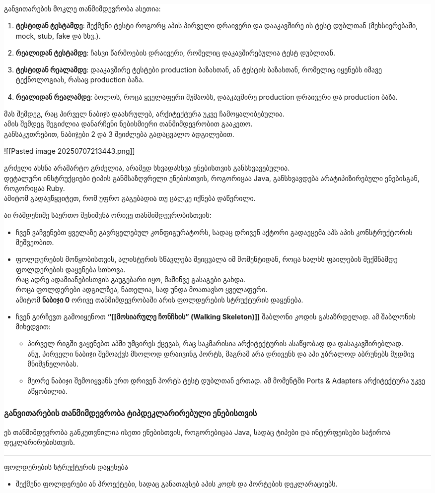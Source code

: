 განვითარების მოკლე თანმიმდევრობა ასეთია:

1. **ტესტიდან ტესტამდე**: შექმენი ტესტი როგორც აპის პირველი დრაივერი და დააკავშირე ის ტესტ დუბლთან (მეხსიერებაში, mock, stub, fake და სხვ.).
    
2. **რეალიდან ტესტამდე**: ჩასვი წარმოების დრაივერი, რომელიც დაკავშირებულია ტესტ დუბლთან.
    
3. **ტესტიდან რეალამდე**: დააკავშირე ტესტები production ბაზასთან, ან ტესტის ბაზასთან, რომელიც იყენებს იმავე ტექნოლოგიას, რასაც production ბაზა.
    
4. **რეალიდან რეალამდე**: ბოლოს, როცა ყველაფერი მუშაობს, დააკავშირე production დრაივერი და production ბაზა.
    

მას შემდეგ, რაც პირველ ნაბიჯს დაასრულებ, არქიტექტურა უკვე ჩამოყალიბებულია.  
ამის შემდეგ შეგიძლია დანარჩენი ნებისმიერი თანმიმდევრობით გააკეთო.  
განსაკუთრებით, ნაბიჯები 2 და 3 შეიძლება გადაცვალო ადგილებით.

![[Pasted image 20250707213443.png]]

გრძელი ახსნა არამარტო გრძელია, არამედ სხვადასხვა ენებისთვის განსხვავებულია.  
დეტალური ინსტრუქციები ტიპის განმსაზღვრელი ენებისთვის, როგორიცაა Java, განსხვავდება არატიპიზირებული ენებისგან, როგორიცაა Ruby.  
ამიტომ გადავწყვიტეთ, რომ უფრო გაგებადია თუ ცალკე იქნება დაწერილი.

აი რამდენიმე საერთო შენიშვნა ორივე თანმიმდევრობისთვის:

- ჩვენ ვაჩვენებთ ყველაზე გავრცელებულ კონფიგურატორს, სადაც დრივენ აქტორი გადაეცემა აპს აპის კონსტრუქტორის მეშვეობით.  
    
- ფოლდერების მოწყობისთვის, ალისტერის სწავლება შეიცვალა იმ მომენტიდან, როცა ხალხს ფაილების შექმნამდე ფოლდერების დაყენება სთხოვა.  
    რაც ადრე ადამიანებისთვის გაუგებარი იყო, მაშინვე გასაგები გახდა.  
    როცა ფოლდერები ადგილზეა, ნათელია, სად უნდა მოათავსო ყველაფერი.  
    ამიტომ **ნაბიჯი 0** ორივე თანმიმდევრობაში არის ფოლდერების სტრუქტურის დაყენება.
    
- ჩვენ გირჩევთ გამოიყენოთ **“[[მოსიარულე ჩონჩხის” (Walking Skeleton)]]** შაბლონი კოდის გასაზრდელად. ამ შაბლონის მიხედვით:
    - პირველ რიგში ვაყენებთ აპში უმცირეს ქცევას, რაც საკმარისია არქიტექტურის ასაწყობად და დასაკავშირებლად.  
        ანუ, პირველი ნაბიჯი შემოაქვს მხოლოდ დრაივინგ პორტს, მაგრამ არა დრივენს და აპი უბრალოდ აბრუნებს მუდმივ მნიშვნელობას.
        
    - მეორე ნაბიჯი შემოიყვანს ერთ დრივენ პორტს ტესტ დუბლთან ერთად. ამ მომენტში Ports & Adapters არქიტექტურა უკვე აწყობილია.



### განვითარების თანმიმდევრობა ტიპდეკლარირებული ენებისთვის

ეს თანმიმდევრობა განკუთვნილია ისეთი ენებისთვის, როგორებიცაა Java, სადაც ტიპები და ინტერფეისები საჭიროა დეკლარირებისთვის.

---

 ფოლდერების სტრუქტურის დაყენება

- შექმენი ფოლდერები ან პროექტები, სადაც განათავსებ აპის კოდს და პორტების დეკლარაციებს.
    